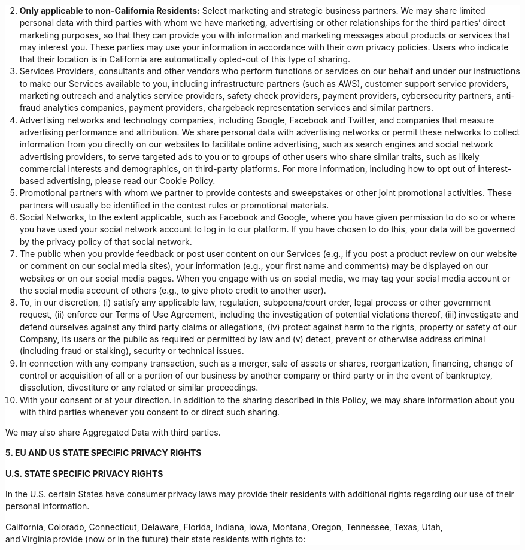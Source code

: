 2. **Only applicable to non-California Residents:** Select marketing and strategic business partners. We may share limited personal data with third parties with whom we have marketing, advertising or other relationships for the third parties’ direct marketing purposes, so that they can provide you with information and marketing messages about products or services that may interest you. These parties may use your information in accordance with their own privacy policies. Users who indicate that their location is in California are automatically opted-out of this type of sharing.
3. Services Providers, consultants and other vendors who perform functions or services on our behalf and under our instructions to make our Services available to you, including infrastructure partners (such as AWS), customer support service providers, marketing outreach and analytics service providers, safety check providers, payment providers, cybersecurity partners, anti-fraud analytics companies, payment providers, chargeback representation services and similar partners.
4. Advertising networks and technology companies, including Google, Facebook and Twitter, and companies that measure advertising performance and attribution. We share personal data with advertising networks or permit these networks to collect information from you directly on our websites to facilitate online advertising, such as search engines and social network advertising providers, to serve targeted ads to you or to groups of other users who share similar traits, such as likely commercial interests and demographics, on third-party platforms. For more information, including how to opt out of interest-based advertising, please read our [Cookie Policy](#CookieNotice).
5. Promotional partners with whom we partner to provide contests and sweepstakes or other joint promotional activities. These partners will usually be identified in the contest rules or promotional materials.
6. Social Networks, to the extent applicable, such as Facebook and Google, where you have given permission to do so or where you have used your social network account to log in to our platform. If you have chosen to do this, your data will be governed by the privacy policy of that social network.
7. The public when you provide feedback or post user content on our Services (e.g., if you post a product review on our website or comment on our social media sites), your information (e.g., your first name and comments) may be displayed on our websites or on our social media pages. When you engage with us on social media, we may tag your social media account or the social media account of others (e.g., to give photo credit to another user).
8. To, in our discretion, (i) satisfy any applicable law, regulation, subpoena/court order, legal process or other government request, (ii) enforce our Terms of Use Agreement, including the investigation of potential violations thereof, (iii) investigate and defend ourselves against any third party claims or allegations, (iv) protect against harm to the rights, property or safety of our Company, its users or the public as required or permitted by law and (v) detect, prevent or otherwise address criminal (including fraud or stalking), security or technical issues.
9. In connection with any company transaction, such as a merger, sale of assets or shares, reorganization, financing, change of control or acquisition of all or a portion of our business by another company or third party or in the event of bankruptcy, dissolution, divestiture or any related or similar proceedings.
10. With your consent or at your direction. In addition to the sharing described in this Policy, we may share information about you with third parties whenever you consent to or direct such sharing.

We may also share Aggregated Data with third parties.

**5\. EU AND US STATE SPECIFIC PRIVACY RIGHTS**

**U.S. STATE SPECIFIC PRIVACY RIGHTS**

In the U.S. certain States have consumer privacy laws may provide their residents with additional rights regarding our use of their personal information.

California, Colorado, Connecticut, Delaware, Florida, Indiana, Iowa, Montana, Oregon, Tennessee, Texas, Utah, and Virginia provide (now or in the future) their state residents with rights to:
